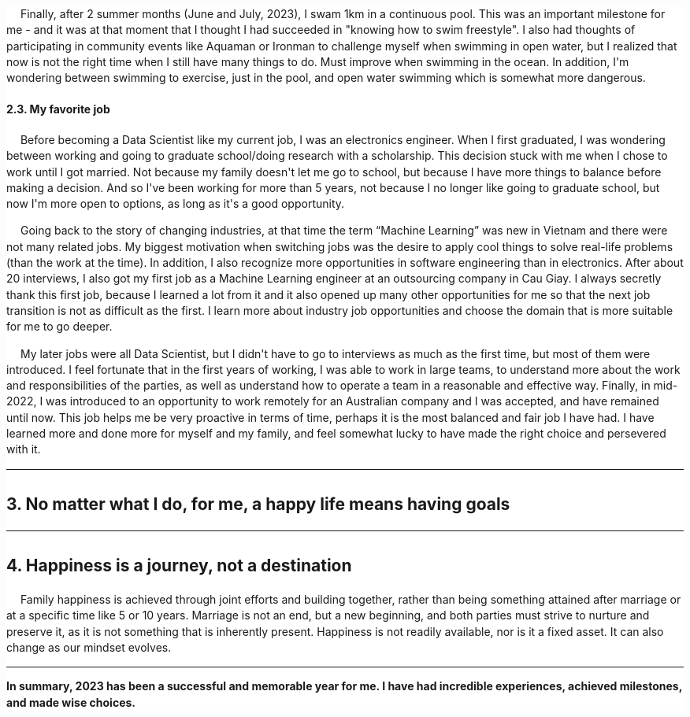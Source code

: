 &emsp; Finally, after 2 summer months (June and July, 2023), I swam 1km in a continuous pool. This was an important milestone for me - and it was at that moment that I thought I had succeeded in "knowing how to swim freestyle". I also had thoughts of participating in community events like Aquaman or Ironman to challenge myself when swimming in open water, but I realized that now is not the right time when I still have many things to do. Must improve when swimming in the ocean. In addition, I'm wondering between swimming to exercise, just in the pool, and open water swimming which is somewhat more dangerous.

#### 2.3. My favorite job

&emsp; Before becoming a Data Scientist like my current job, I was an electronics engineer. When I first graduated, I was wondering between working and going to graduate school/doing research with a scholarship. This decision stuck with me when I chose to work until I got married. Not because my family doesn't let me go to school, but because I have more things to balance before making a decision. And so I've been working for more than 5 years, not because I no longer like going to graduate school, but now I'm more open to options, as long as it's a good opportunity.

&emsp; Going back to the story of changing industries, at that time the term “Machine Learning” was new in Vietnam and there were not many related jobs. My biggest motivation when switching jobs was the desire to apply cool things to solve real-life problems (than the work at the time). In addition, I also recognize more opportunities in software engineering than in electronics. After about 20 interviews, I also got my first job as a Machine Learning engineer at an outsourcing company in Cau Giay. I always secretly thank this first job, because I learned a lot from it and it also opened up many other opportunities for me so that the next job transition is not as difficult as the first. I learn more about industry job opportunities and choose the domain that is more suitable for me to go deeper.

&emsp; My later jobs were all Data Scientist, but I didn't have to go to interviews as much as the first time, but most of them were introduced. I feel fortunate that in the first years of working, I was able to work in large teams, to understand more about the work and responsibilities of the parties, as well as understand how to operate a team in a reasonable and effective way. Finally, in mid-2022, I was introduced to an opportunity to work remotely for an Australian company and I was accepted, and have remained until now. This job helps me be very proactive in terms of time, perhaps it is the most balanced and fair job I have had. I have learned more and done more for myself and my family, and feel somewhat lucky to have made the right choice and persevered with it.

--- 

## 3. No matter what I do, for me, a happy life means having goals

---

## 4. Happiness is a journey, not a destination

&emsp; Family happiness is achieved through joint efforts and building together, rather than being something attained after marriage or at a specific time like 5 or 10 years. 
Marriage is not an end, but a new beginning, and both parties must strive to nurture and preserve it, as it is not something that is inherently present. 
Happiness is not readily available, nor is it a fixed asset. It can also change as our mindset evolves.

---
__In summary, 2023 has been a successful and memorable year for me. I have had incredible experiences, achieved milestones, and made wise choices.__
